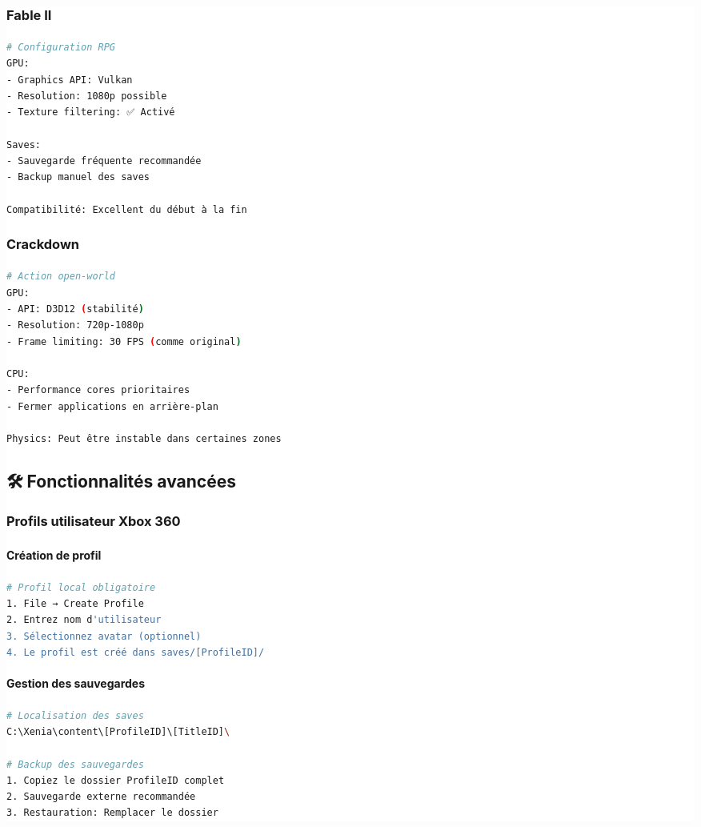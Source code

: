 ### Fable II
```bash
# Configuration RPG
GPU:
- Graphics API: Vulkan
- Resolution: 1080p possible
- Texture filtering: ✅ Activé

Saves:
- Sauvegarde fréquente recommandée
- Backup manuel des saves

Compatibilité: Excellent du début à la fin
```

### Crackdown
```bash
# Action open-world
GPU:
- API: D3D12 (stabilité)
- Resolution: 720p-1080p
- Frame limiting: 30 FPS (comme original)

CPU:
- Performance cores prioritaires
- Fermer applications en arrière-plan

Physics: Peut être instable dans certaines zones
```

## 🛠️ Fonctionnalités avancées

### Profils utilisateur Xbox 360

#### Création de profil
```bash
# Profil local obligatoire
1. File → Create Profile
2. Entrez nom d'utilisateur
3. Sélectionnez avatar (optionnel)
4. Le profil est créé dans saves/[ProfileID]/
```

#### Gestion des sauvegardes
```bash
# Localisation des saves
C:\Xenia\content\[ProfileID]\[TitleID]\

# Backup des sauvegardes
1. Copiez le dossier ProfileID complet
2. Sauvegarde externe recommandée
3. Restauration: Remplacer le dossier
```
